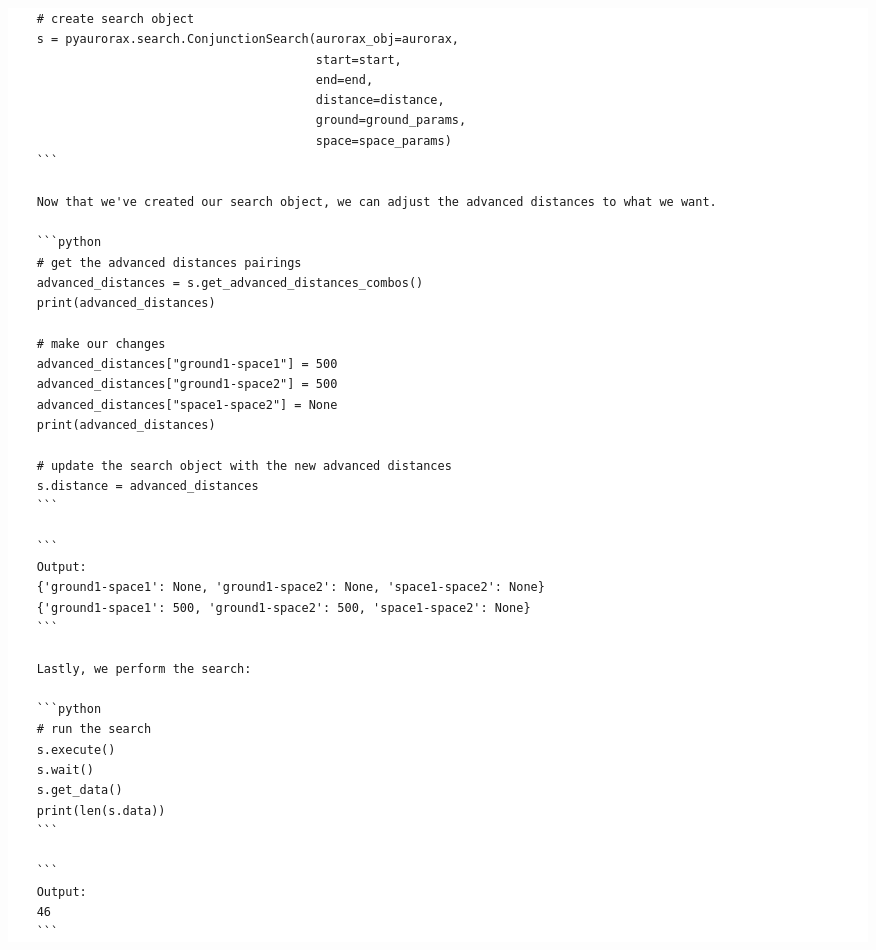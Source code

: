         # create search object
        s = pyaurorax.search.ConjunctionSearch(aurorax_obj=aurorax,
                                               start=start,
                                               end=end,
                                               distance=distance,
                                               ground=ground_params,
                                               space=space_params)
        ```

        Now that we've created our search object, we can adjust the advanced distances to what we want.

        ```python
        # get the advanced distances pairings
        advanced_distances = s.get_advanced_distances_combos()
        print(advanced_distances)

        # make our changes
        advanced_distances["ground1-space1"] = 500
        advanced_distances["ground1-space2"] = 500
        advanced_distances["space1-space2"] = None
        print(advanced_distances)

        # update the search object with the new advanced distances
        s.distance = advanced_distances
        ```

        ```
        Output:
        {'ground1-space1': None, 'ground1-space2': None, 'space1-space2': None}
        {'ground1-space1': 500, 'ground1-space2': 500, 'space1-space2': None}
        ```

        Lastly, we perform the search:

        ```python
        # run the search
        s.execute()
        s.wait()
        s.get_data()
        print(len(s.data))
        ```

        ```
        Output:
        46
        ```
    